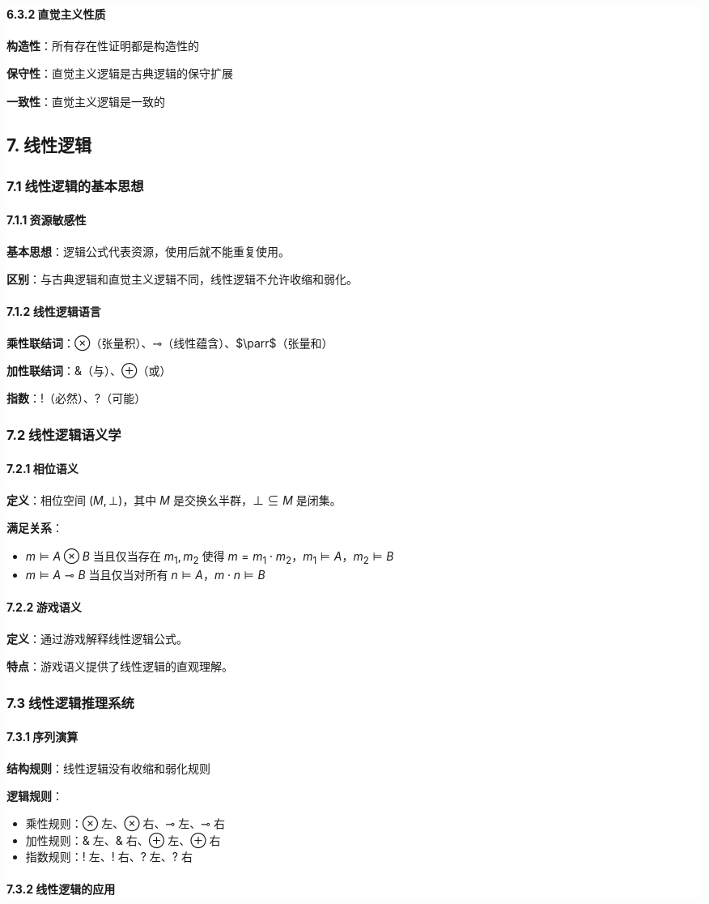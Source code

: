 #### 6.3.2 直觉主义性质

**构造性**：所有存在性证明都是构造性的

**保守性**：直觉主义逻辑是古典逻辑的保守扩展

**一致性**：直觉主义逻辑是一致的

## 7. 线性逻辑

### 7.1 线性逻辑的基本思想

#### 7.1.1 资源敏感性

**基本思想**：逻辑公式代表资源，使用后就不能重复使用。

**区别**：与古典逻辑和直觉主义逻辑不同，线性逻辑不允许收缩和弱化。

#### 7.1.2 线性逻辑语言

**乘性联结词**：$\otimes$（张量积）、$\multimap$（线性蕴含）、$\parr$（张量和）

**加性联结词**：$\&$（与）、$\oplus$（或）

**指数**：$!$（必然）、$?$（可能）

### 7.2 线性逻辑语义学

#### 7.2.1 相位语义

**定义**：相位空间 $(M, \bot)$，其中 $M$ 是交换幺半群，$\bot \subseteq M$ 是闭集。

**满足关系**：

- $m \models A \otimes B$ 当且仅当存在 $m_1, m_2$ 使得 $m = m_1 \cdot m_2$，$m_1 \models A$，$m_2 \models B$
- $m \models A \multimap B$ 当且仅当对所有 $n \models A$，$m \cdot n \models B$

#### 7.2.2 游戏语义

**定义**：通过游戏解释线性逻辑公式。

**特点**：游戏语义提供了线性逻辑的直观理解。

### 7.3 线性逻辑推理系统

#### 7.3.1 序列演算

**结构规则**：线性逻辑没有收缩和弱化规则

**逻辑规则**：

- 乘性规则：$\otimes$ 左、$\otimes$ 右、$\multimap$ 左、$\multimap$ 右
- 加性规则：$\&$ 左、$\&$ 右、$\oplus$ 左、$\oplus$ 右
- 指数规则：$!$ 左、$!$ 右、$?$ 左、$?$ 右

#### 7.3.2 线性逻辑的应用

